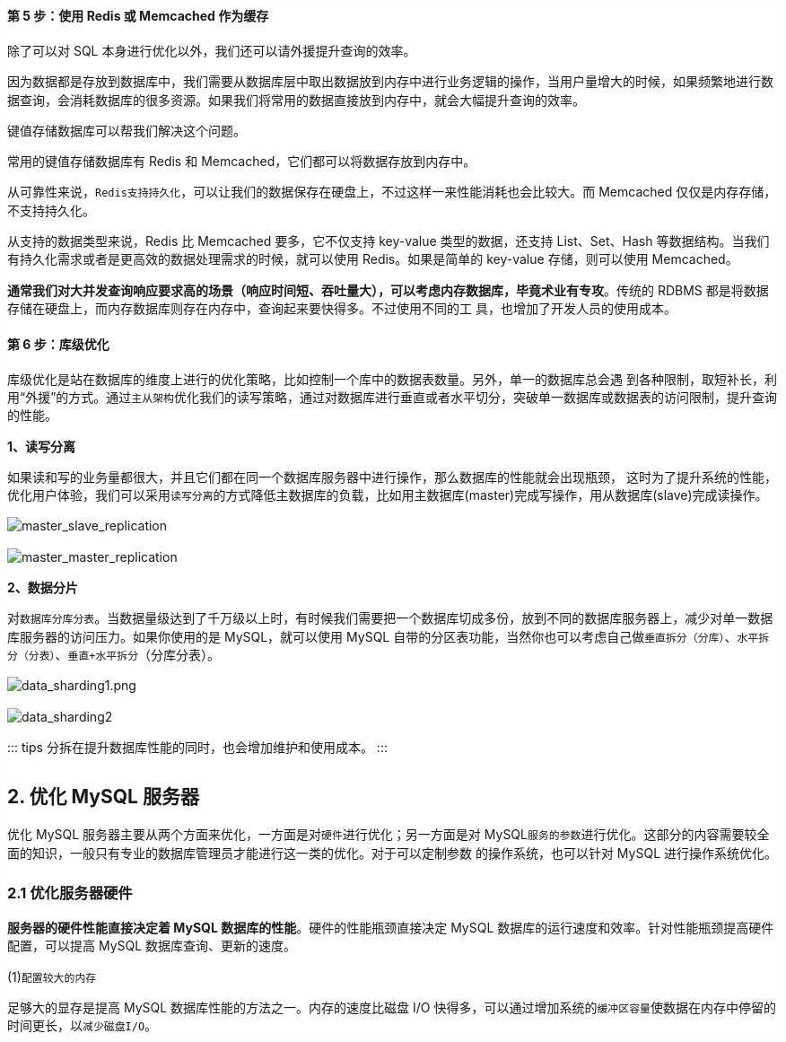 #### 第 5 步：使用 Redis 或 Memcached 作为缓存
除了可以对 SQL 本身进行优化以外，我们还可以请外援提升查询的效率。

因为数据都是存放到数据库中，我们需要从数据库层中取出数据放到内存中进行业务逻辑的操作，当用户量增大的时候，如果频繁地进行数据查询，会消耗数据库的很多资源。如果我们将常用的数据直接放到内存中，就会大幅提升查询的效率。

键值存储数据库可以帮我们解决这个问题。

常用的键值存储数据库有 Redis 和 Memcached，它们都可以将数据存放到内存中。

从可靠性来说，`Redis支持持久化`，可以让我们的数据保存在硬盘上，不过这样一来性能消耗也会比较大。而 Memcached 仅仅是内存存储，不支持持久化。

从支持的数据类型来说，Redis 比 Memcached 要多，它不仅支持 key-value 类型的数据，还支持 List、Set、Hash 等数据结构。当我们有持久化需求或者是更高效的数据处理需求的时候，就可以使用 Redis。如果是简单的 key-value 存储，则可以使用 Memcached。

**通常我们对大并发查询响应要求高的场景（响应时间短、吞吐量大），可以考虑内存数据库，毕竟术业有专攻**。传统的 RDBMS 都是将数据存储在硬盘上，而内存数据库则存在内存中，查询起来要快得多。不过使用不同的工 具，也增加了开发人员的使用成本。

#### 第 6 步：库级优化
库级优化是站在数据库的维度上进行的优化策略，比如控制一个库中的数据表数量。另外，单一的数据库总会遇 到各种限制，取短补长，利用“外援”的方式。通过`主从架构`优化我们的读写策略，通过对数据库进行垂直或者水平切分，突破单一数据库或数据表的访问限制，提升查询的性能。

**1、读写分离**

如果读和写的业务量都很大，并且它们都在同一个数据库服务器中进行操作，那么数据库的性能就会出现瓶颈， 这时为了提升系统的性能，优化用户体验，我们可以采用`读写分离`的方式降低主数据库的负载，比如用主数据库(master)完成写操作，用从数据库(slave)完成读操作。

![master_slave_replication](./images/master_slave_replication.png)

![master_master_replication](./images/master_master_replication.png)

**2、数据分片**

对`数据库分库分表`。当数据量级达到了千万级以上时，有时候我们需要把一个数据库切成多份，放到不同的数据库服务器上，减少对单一数据库服务器的访问压力。如果你使用的是 MySQL，就可以使用 MySQL 自带的分区表功能，当然你也可以考虑自己做`垂直拆分（分库）`、`水平拆分（分表）`、`垂直+水平拆分`（分库分表）。

![data_sharding1.png](./images/data_sharding1.png)

![data_sharding2](./images/data_sharding2.png)

::: tips
分拆在提升数据库性能的同时，也会增加维护和使用成本。
:::

## 2. 优化 MySQL 服务器
优化 MySQL 服务器主要从两个方面来优化，一方面是对`硬件`进行优化；另一方面是对 MySQL`服务的参数`进行优化。这部分的内容需要较全面的知识，一般只有专业的数据库管理员才能进行这一类的优化。对于可以定制参数 的操作系统，也可以针对 MySQL 进行操作系统优化。

### 2.1 优化服务器硬件
**服务器的硬件性能直接决定着 MySQL 数据库的性能**。硬件的性能瓶颈直接决定 MySQL 数据库的运行速度和效率。针对性能瓶颈提高硬件配置，可以提高 MySQL 数据库查询、更新的速度。 

(1)`配置较大的内存` 

足够大的显存是提高 MySQL 数据库性能的方法之一。内存的速度比磁盘 I/O 快得多，可以通过增加系统的`缓冲区容量`使数据在内存中停留的时间更长，以`减少磁盘I/O`。
